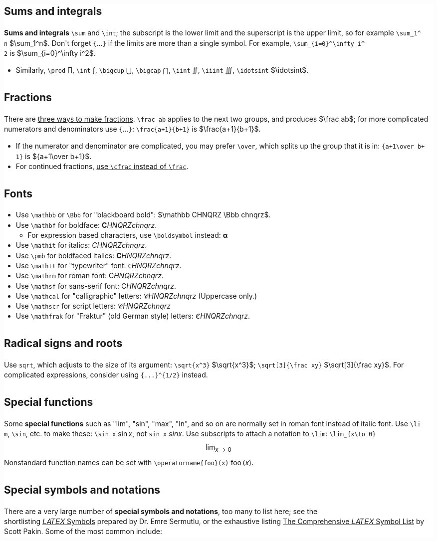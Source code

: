 ## Sums and integrals

**Sums and integrals** `\sum` and `\int`; the subscript is the lower limit and the superscript is the upper limit, so for example `\sum_1^n` $\sum_1^n$. Don't forget `{`…`}` if the limits are more than a single symbol. For example, `\sum_{i=0}^\infty i^2` is $\sum_{i=0}^\infty i^2$.

- Similarly, `\prod` $\prod$, `\int` $\int$, `\bigcup` $\bigcup$, `\bigcap` $\bigcap$, `\iint` $\iint$, `\iiint` $\iiint$, `\idotsint` $\idotsint$.

## Fractions

There are [three ways to make fractions](https://math.meta.stackexchange.com/questions/12978/should-dfrac-be-edited-in). `\frac ab` applies to the next two groups, and produces $\frac ab$; for more complicated numerators and denominators use `{`…`}`: `\frac{a+1}{b+1}` is $\frac{a+1}{b+1}$.
    
- If the numerator and denominator are complicated, you may prefer `\over`, which splits up the group that it is in: `{a+1\over b+1}` is ${a+1\over b+1}$.
- For continued fractions, [use `\cfrac` instead of `\frac`](https://math.meta.stackexchange.com/questions/5020/mathjax-basic-tutorial-and-quick-reference/5058#5058).

## Fonts

- Use `\mathbb` or `\Bbb` for "blackboard bold": $\mathbb CHNQRZ \Bbb chnqrz$.
- Use `\mathbf` for boldface: $\mathbf CHNQRZ chnqrz$.
    - For expression based characters, use `\boldsymbol` instead: $\boldsymbol \alpha$
- Use `\mathit` for italics: $\mathit CHNQRZ chnqrz$.
- Use `\pmb` for boldfaced italics: $\pmb CHNQRZ chnqrz$.
- Use `\mathtt` for "typewriter" font: $\mathtt CHNQRZ chnqrz$.
- Use `\mathrm` for roman font: $\mathrm CHNQRZ chnqrz$.
- Use `\mathsf` for sans-serif font: $\mathsf CHNQRZ chnqrz$.
- Use `\mathcal` for "calligraphic" letters: $\mathcal CHNQRZ chnqrz$ (Uppercase only.)
- Use `\mathscr` for script letters: $\mathscr CHNQRZ chnqrz$
- Use `\mathfrak` for "Fraktur" (old German style) letters: $\mathfrak CHNQRZ chnqrz$.

## Radical signs and roots

Use `sqrt`, which adjusts to the size of its argument: `\sqrt{x^3}` $\sqrt{x^3}$; `\sqrt[3]{\frac xy}` $\sqrt[3]{\frac xy}$. For complicated expressions, consider using `{...}^{1/2}` instead.

## Special functions

Some **special functions** such as "lim", "sin", "max", "ln", and so on are normally set in roman font instead of italic font. Use `\lim`, `\sin`, etc. to make these: `\sin x` $\sin x$, not `sin x` $sin x$. Use subscripts to attach a notation to `\lim`: `\lim_{x\to 0}` $$\lim_{x\to 0}$$
Nonstandard function names can be set with `\operatorname{foo}(x)` $\operatorname{foo}(x)$.

## Special symbols and notations

There are a very large number of **special symbols and notations**, too many to list here; see the shortlisting [𝐿𝐴𝑇𝐸𝑋 Symbols](https://pic.plover.com/MISC/symbols.pdf) prepared by Dr. Emre Sermutlu, or the exhaustive listing [The Comprehensive 𝐿𝐴𝑇𝐸𝑋 Symbol List](https://www.ctan.org/tex-archive/info/symbols/comprehensive/symbols-a4.pdf) by Scott Pakin. Some of the most common include:
